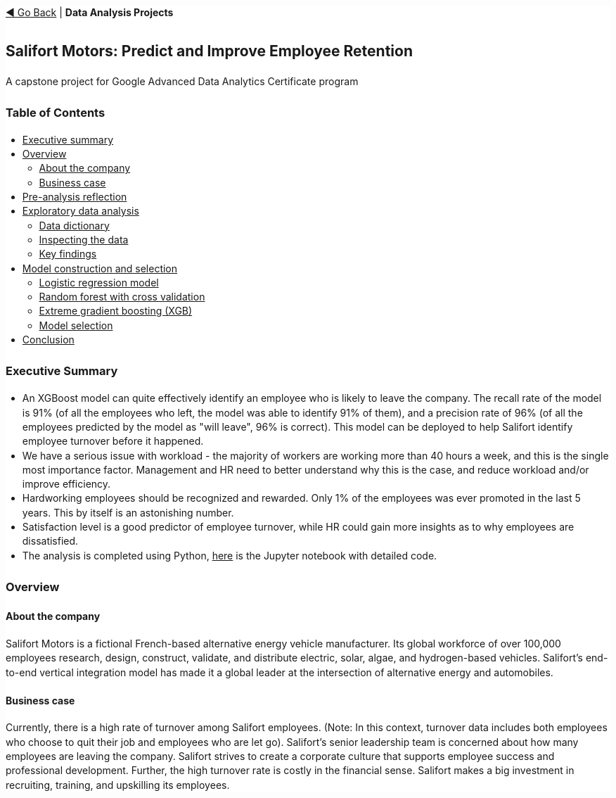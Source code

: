 [◄ Go Back](https://xiaoyuzhu76.github.io) | **Data Analysis Projects**

## Salifort Motors: Predict and Improve Employee Retention
A capstone project for Google Advanced Data Analytics Certificate program

### Table of Contents

* [Executive summary](#executive-summary)
* [Overview](#overview)
    * [About the company](#about-the-company)
    * [Business case](#business-case)
* [Pre-analysis reflection](#pre-analysis-reflection)
* [Exploratory data analysis](#exploratory-data-analysis)
    * [Data dictionary](#data-dictionary)
    * [Inspecting the data](#inspecting-the-data)
    * [Key findings](#key-findings)
* [Model construction and selection](#model-construction-and-selection)
    * [Logistic regression model](#logistic-regression-model)
    * [Random forest with cross validation](#random-forest-with-cross-validation)
    * [Extreme gradient boosting (XGB)](#extreme-gradient-boosting-xgb)
    * [Model selection](#model-selection)
* [Conclusion](#conclusion)

### Executive Summary

* An XGBoost model can quite effectively identify an employee who is likely to leave the company. The recall rate of the model is 91% (of all the employees who left, the model was able to identify 91% of them), and a precision rate of 96% (of all the employees predicted by the model as "will leave", 96% is correct). This model can be deployed to help Salifort identify employee turnover before it happened.
* We have a serious issue with workload - the majority of workers are working more than 40 hours a week, and this is the single most importance factor. Management and HR need to better understand why this is the case, and reduce workload and/or improve efficiency.
* Hardworking employees should be recognized and rewarded. Only 1% of the employees was ever promoted in the last 5 years. This by itself is an astonishing number.
* Satisfaction level is a good predictor of employee turnover, while HR could gain more insights as to why employees are dissatisfied.
* The analysis is completed using Python, [here](https://github.com/xiaoyuzhu76/salifort-motors-project/blob/main/Salifort%20Motors%20project%20lab.ipynb) is the Jupyter notebook with detailed code.

### Overview

#### About the company

Salifort Motors is a fictional French-based alternative energy vehicle manufacturer. Its global workforce of over 100,000 employees research, design, construct, validate, and distribute electric, solar, algae, and hydrogen-based vehicles. Salifort’s end-to-end vertical integration model has made it a global leader at the intersection of alternative energy and automobiles.        

#### Business case

Currently, there is a high rate of turnover among Salifort employees. (Note: In this context, turnover data includes both employees who choose to quit their job and employees who are let go). Salifort’s senior leadership team is concerned about how many employees are leaving the company. Salifort strives to create a corporate culture that supports employee success and professional development. Further, the high turnover rate is costly in the financial sense. Salifort makes a big investment in recruiting, training, and upskilling its employees. 
